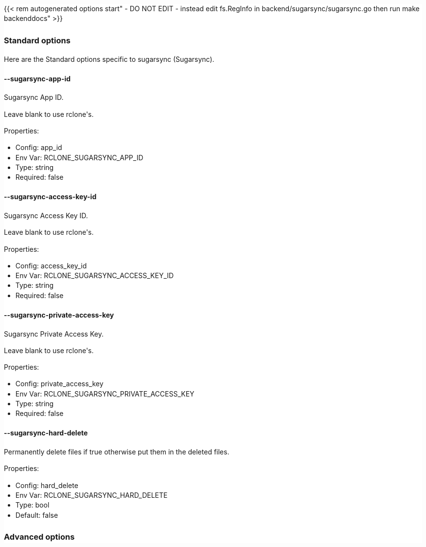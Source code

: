 
{{< rem autogenerated options start" - DO NOT EDIT - instead edit fs.RegInfo in backend/sugarsync/sugarsync.go then run make backenddocs" >}}
### Standard options

Here are the Standard options specific to sugarsync (Sugarsync).

#### --sugarsync-app-id

Sugarsync App ID.

Leave blank to use rclone's.

Properties:

- Config:      app_id
- Env Var:     RCLONE_SUGARSYNC_APP_ID
- Type:        string
- Required:    false

#### --sugarsync-access-key-id

Sugarsync Access Key ID.

Leave blank to use rclone's.

Properties:

- Config:      access_key_id
- Env Var:     RCLONE_SUGARSYNC_ACCESS_KEY_ID
- Type:        string
- Required:    false

#### --sugarsync-private-access-key

Sugarsync Private Access Key.

Leave blank to use rclone's.

Properties:

- Config:      private_access_key
- Env Var:     RCLONE_SUGARSYNC_PRIVATE_ACCESS_KEY
- Type:        string
- Required:    false

#### --sugarsync-hard-delete

Permanently delete files if true
otherwise put them in the deleted files.

Properties:

- Config:      hard_delete
- Env Var:     RCLONE_SUGARSYNC_HARD_DELETE
- Type:        bool
- Default:     false

### Advanced options
